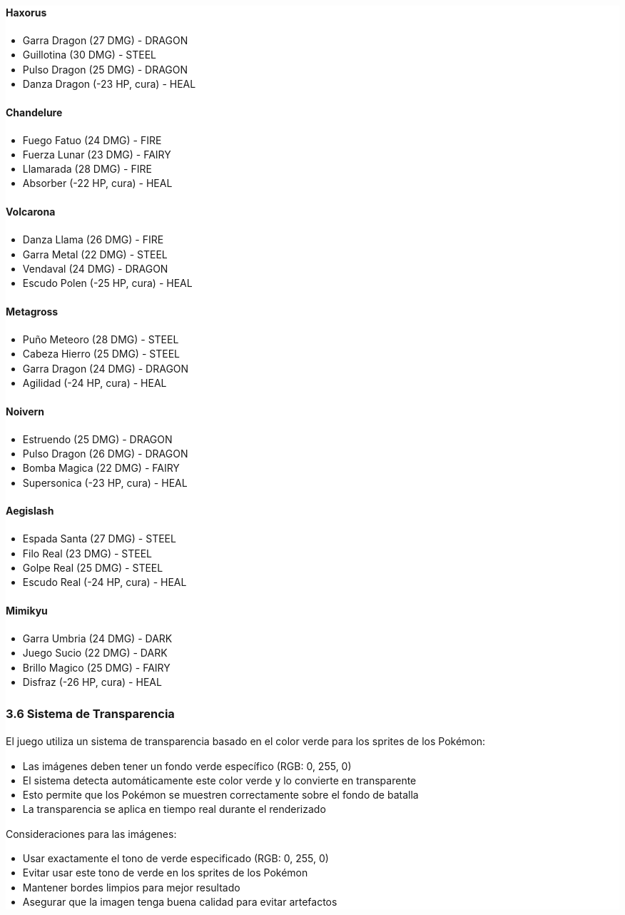 #### Haxorus
- Garra Dragon (27 DMG) - DRAGON
- Guillotina (30 DMG) - STEEL
- Pulso Dragon (25 DMG) - DRAGON
- Danza Dragon (-23 HP, cura) - HEAL

#### Chandelure
- Fuego Fatuo (24 DMG) - FIRE
- Fuerza Lunar (23 DMG) - FAIRY
- Llamarada (28 DMG) - FIRE
- Absorber (-22 HP, cura) - HEAL

#### Volcarona
- Danza Llama (26 DMG) - FIRE
- Garra Metal (22 DMG) - STEEL
- Vendaval (24 DMG) - DRAGON
- Escudo Polen (-25 HP, cura) - HEAL

#### Metagross
- Puño Meteoro (28 DMG) - STEEL
- Cabeza Hierro (25 DMG) - STEEL
- Garra Dragon (24 DMG) - DRAGON
- Agilidad (-24 HP, cura) - HEAL

#### Noivern
- Estruendo (25 DMG) - DRAGON
- Pulso Dragon (26 DMG) - DRAGON
- Bomba Magica (22 DMG) - FAIRY
- Supersonica (-23 HP, cura) - HEAL

#### Aegislash
- Espada Santa (27 DMG) - STEEL
- Filo Real (23 DMG) - STEEL
- Golpe Real (25 DMG) - STEEL
- Escudo Real (-24 HP, cura) - HEAL

#### Mimikyu
- Garra Umbria (24 DMG) - DARK
- Juego Sucio (22 DMG) - DARK
- Brillo Magico (25 DMG) - FAIRY
- Disfraz (-26 HP, cura) - HEAL


### 3.6 Sistema de Transparencia
El juego utiliza un sistema de transparencia basado en el color verde para los sprites de los Pokémon:
- Las imágenes deben tener un fondo verde específico (RGB: 0, 255, 0)
- El sistema detecta automáticamente este color verde y lo convierte en transparente
- Esto permite que los Pokémon se muestren correctamente sobre el fondo de batalla
- La transparencia se aplica en tiempo real durante el renderizado

Consideraciones para las imágenes:
- Usar exactamente el tono de verde especificado (RGB: 0, 255, 0)
- Evitar usar este tono de verde en los sprites de los Pokémon
- Mantener bordes limpios para mejor resultado
- Asegurar que la imagen tenga buena calidad para evitar artefactos
